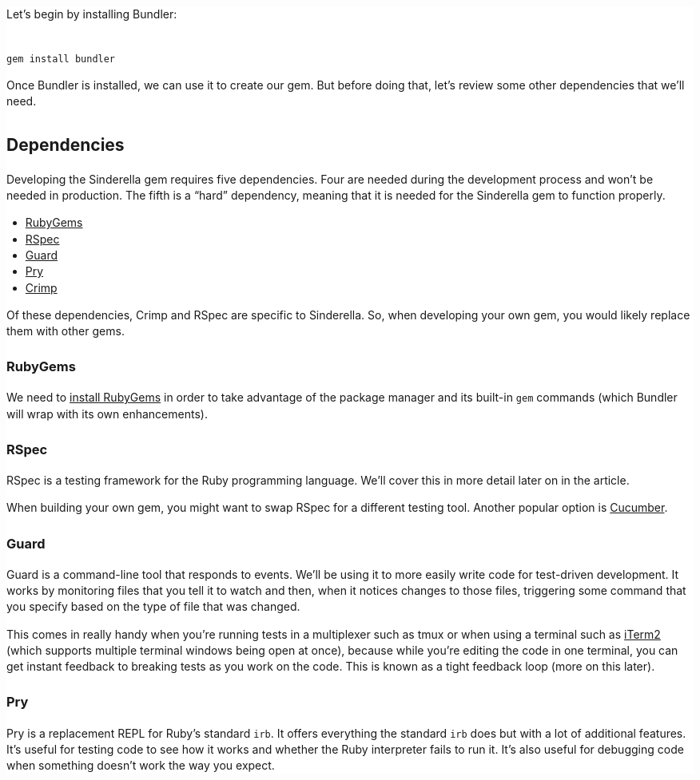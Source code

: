 Let’s begin by installing Bundler:

<pre><code class="language-shell">
gem install bundler
</code></pre>

Once Bundler is installed, we can use it to create our gem. But before doing that, let’s review some other dependencies that we’ll need.</p>

## [](#)Dependencies

Developing the Sinderella gem requires five dependencies. Four are needed during the development process and won’t be needed in production. The fifth is a “hard” dependency, meaning that it is needed for the Sinderella gem to function properly.

*   [RubyGems](https://rubygems.org/)
*   [RSpec](https://rspec.info/)
*   [Guard](https://guardgem.org/)
*   [Pry](https://pryrepl.org/)
*   [Crimp](https://rubygems.org/gems/crimp)

Of these dependencies, Crimp and RSpec are specific to Sinderella. So, when developing your own gem, you would likely replace them with other gems.</p>

### RubyGems

We need to <a href="https://rubygems.org/pages/download">install RubyGems</a> in order to take advantage of the package manager and its built-in <code>gem</code> commands (which Bundler will wrap with its own enhancements).</p>

### RSpec

RSpec is a testing framework for the Ruby programming language. We’ll cover this in more detail later on in the article.

When building your own gem, you might want to swap RSpec for a different testing tool. Another popular option is <a href="https://cukes.info/">Cucumber</a>.</p>

### Guard

Guard is a command-line tool that responds to events. We’ll be using it to more easily write code for test-driven development. It works by monitoring files that you tell it to watch and then, when it notices changes to those files, triggering some command that you specify based on the type of file that was changed.

This comes in really handy when you’re running tests in a multiplexer such as <span class="removed_link" title="https://tmux.sourceforge.net/">tmux</span> or when using a terminal such as <a href="https://www.iterm2.com/">iTerm2</a> (which supports multiple terminal windows being open at once), because while you’re editing the code in one terminal, you can get instant feedback to breaking tests as you work on the code. This is known as a tight feedback loop (more on this later).</p>

### Pry

Pry is a replacement REPL for Ruby’s standard <code>irb</code>. It offers everything the standard <code>irb</code> does but with a lot of additional features. It’s useful for testing code to see how it works and whether the Ruby interpreter fails to run it. It’s also useful for debugging code when something doesn’t work the way you expect.
